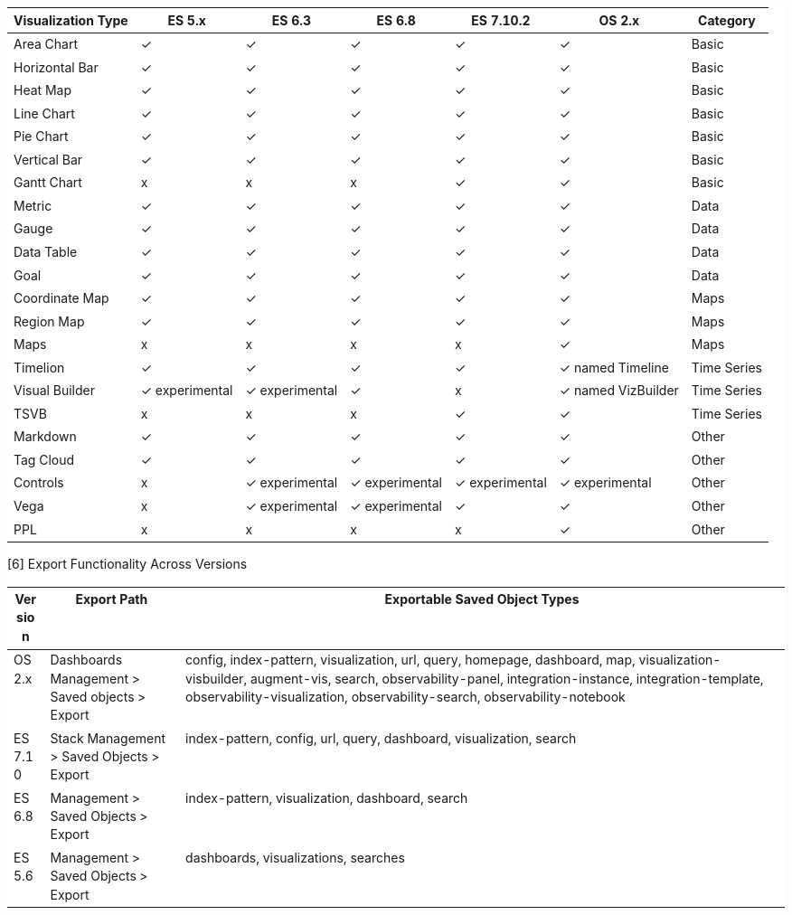 | Visualization Type | ES 5.x | ES 6.3              | ES 6.8 | ES 7.10.2 | OS 2.x | Category |
|--------------------|--------|---------------------|--------|-----------|--------|----------|
| Area Chart         | ✓      | ✓                   | ✓      | ✓         | ✓      | Basic    |
| Horizontal Bar     | ✓      | ✓                   | ✓      | ✓         | ✓      | Basic    |
| Heat Map           | ✓      | ✓                   | ✓      | ✓         | ✓      | Basic    |
| Line Chart         | ✓      | ✓                   | ✓      | ✓         | ✓      | Basic    |
| Pie Chart          | ✓      | ✓                   | ✓      | ✓         | ✓      | Basic    |
| Vertical Bar       | ✓      | ✓                   | ✓      | ✓         | ✓      | Basic    |
| Gantt Chart        | x      | x                   | x      | ✓         | ✓      | Basic    |
| Metric             | ✓      | ✓                   | ✓      | ✓         | ✓      | Data     |
| Gauge              | ✓      | ✓                   | ✓      | ✓         | ✓      | Data     |
| Data Table         | ✓      | ✓                   | ✓      | ✓         | ✓      | Data     |
| Goal               | ✓      | ✓                   | ✓      | ✓         | ✓      | Data     |
| Coordinate Map     | ✓      | ✓                   | ✓      | ✓         | ✓      | Maps     |
| Region Map         | ✓      | ✓                   | ✓      | ✓         | ✓      | Maps     |
| Maps               | x      | x                   | x      | x         | ✓      | Maps     |
| Timelion           | ✓      | ✓                   | ✓      | ✓         | ✓ named Timeline     | Time Series |
| Visual Builder     | ✓ experimental    | ✓ experimental      | ✓      | x         | ✓ named VizBuilder     | Time Series    |
| TSVB               | x      | x                   | x      | ✓         | ✓      | Time Series    |
| Markdown           | ✓      | ✓                   | ✓      | ✓         | ✓      | Other |
| Tag Cloud          | ✓      | ✓                   | ✓      | ✓         | ✓      | Other |
| Controls           | x      | ✓ experimental      | ✓ experimental    | ✓ experimental       | ✓ experimental      | Other |
| Vega               | x      | ✓ experimental      | ✓ experimental    | ✓         | ✓      | Other |
| PPL                | x      | x                   | x      | x         | ✓      | Other |

[6] Export Functionality Across Versions

| Version | Export Path | Exportable Saved Object Types |
|---------|-------------|--------------|
| OS 2.x  | Dashboards Management > Saved objects > Export | config, index-pattern, visualization, url, query, homepage, dashboard, map, visualization-visbuilder, augment-vis, search, observability-panel, integration-instance, integration-template, observability-visualization, observability-search, observability-notebook |
| ES 7.10 | Stack Management > Saved Objects > Export | index-pattern, config, url, query, dashboard, visualization, search |
| ES 6.8  | Management > Saved Objects > Export | index-pattern, visualization, dashboard, search |
| ES 5.6  | Management > Saved Objects > Export | dashboards, visualizations, searches |
